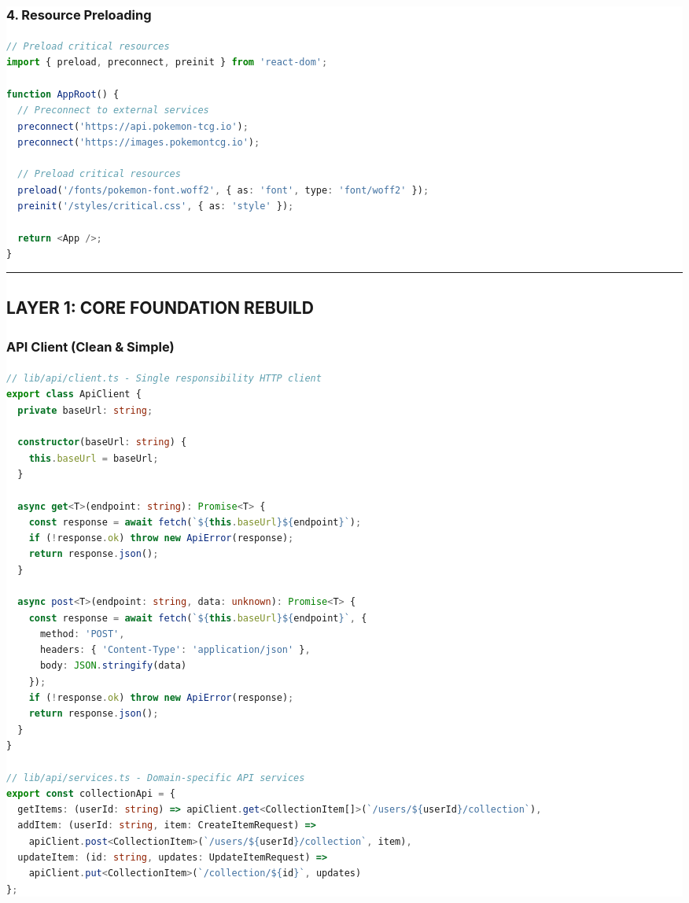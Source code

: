 ### 4. Resource Preloading
```typescript
// Preload critical resources
import { preload, preconnect, preinit } from 'react-dom';

function AppRoot() {
  // Preconnect to external services
  preconnect('https://api.pokemon-tcg.io');
  preconnect('https://images.pokemontcg.io');
  
  // Preload critical resources
  preload('/fonts/pokemon-font.woff2', { as: 'font', type: 'font/woff2' });
  preinit('/styles/critical.css', { as: 'style' });
  
  return <App />;
}
```

---

## LAYER 1: CORE FOUNDATION REBUILD

### API Client (Clean & Simple)
```typescript
// lib/api/client.ts - Single responsibility HTTP client
export class ApiClient {
  private baseUrl: string;
  
  constructor(baseUrl: string) {
    this.baseUrl = baseUrl;
  }
  
  async get<T>(endpoint: string): Promise<T> {
    const response = await fetch(`${this.baseUrl}${endpoint}`);
    if (!response.ok) throw new ApiError(response);
    return response.json();
  }
  
  async post<T>(endpoint: string, data: unknown): Promise<T> {
    const response = await fetch(`${this.baseUrl}${endpoint}`, {
      method: 'POST',
      headers: { 'Content-Type': 'application/json' },
      body: JSON.stringify(data)
    });
    if (!response.ok) throw new ApiError(response);
    return response.json();
  }
}

// lib/api/services.ts - Domain-specific API services
export const collectionApi = {
  getItems: (userId: string) => apiClient.get<CollectionItem[]>(`/users/${userId}/collection`),
  addItem: (userId: string, item: CreateItemRequest) => 
    apiClient.post<CollectionItem>(`/users/${userId}/collection`, item),
  updateItem: (id: string, updates: UpdateItemRequest) => 
    apiClient.put<CollectionItem>(`/collection/${id}`, updates)
};
```
